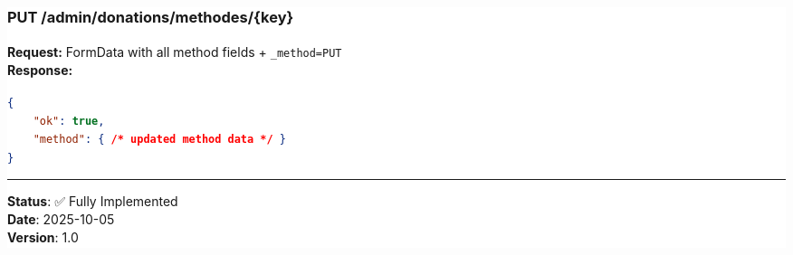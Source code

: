 ### PUT /admin/donations/methodes/{key}
**Request:** FormData with all method fields + `_method=PUT`  
**Response:**
```json
{
    "ok": true,
    "method": { /* updated method data */ }
}
```

---

**Status**: ✅ Fully Implemented  
**Date**: 2025-10-05  
**Version**: 1.0
